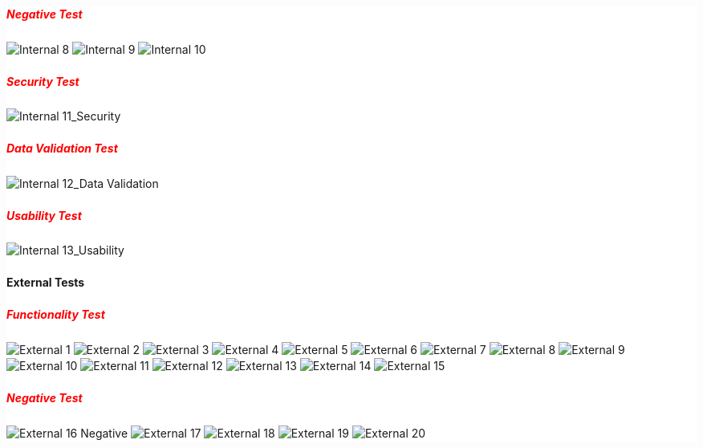 ##### _<font color="red">Negative Test </font>_
![Internal 8](https://github.com/iarenal/group2payrollsystem/assets/157627486/df430f93-606a-4623-89b2-b21db4639ab1)
![Internal 9](https://github.com/iarenal/group2payrollsystem/assets/157627486/9a0e6221-f2b9-4027-ae43-1600975657cd)
![Internal 10](https://github.com/iarenal/group2payrollsystem/assets/157627486/2a571935-7359-4316-b9aa-a7d0c1584e5e)

##### _<font color="red">Security Test </font>_
![Internal 11_Security](https://github.com/iarenal/group2payrollsystem/assets/157627486/ff37026e-db23-4ad9-9bb4-e430eb7e5c31)

##### _<font color="red">Data Validation Test </font>_
![Internal 12_Data Validation](https://github.com/iarenal/group2payrollsystem/assets/157627486/d231e468-44ee-408a-9506-a36bc0b52908)

##### _<font color="red">Usability Test </font>_
![Internal 13_Usability](https://github.com/iarenal/group2payrollsystem/assets/157627486/5e5e7610-a2e6-472a-ae48-db3b7be6e398)

#### External Tests <br/>
##### _<font color="red">Functionality Test </font>_
![External 1](https://github.com/iarenal/group2payrollsystem/assets/157627486/160ef84e-23b7-43da-bac2-f9075b803667)
![External 2](https://github.com/iarenal/group2payrollsystem/assets/157627486/684e5b9f-61db-462b-9087-f51dbcd37dee)
![External 3](https://github.com/iarenal/group2payrollsystem/assets/157627486/33b148e4-261e-43be-9f7a-c1ee53bd4dcb)
![External 4](https://github.com/iarenal/group2payrollsystem/assets/157627486/81d08063-3149-45eb-aeba-05687963bf06)
![External 5](https://github.com/iarenal/group2payrollsystem/assets/157627486/9afb8292-075a-4d16-a00b-c7fb04c4ccb8)
![External 6](https://github.com/iarenal/group2payrollsystem/assets/157627486/6ef3dfa8-d36d-4a90-ae7e-843dd53398a4)
![External 7](https://github.com/iarenal/group2payrollsystem/assets/157627486/ac2e0acc-a603-4001-ba28-f2d0fdf2e6d9)
![External 8](https://github.com/iarenal/group2payrollsystem/assets/157627486/919f3462-82b4-4648-a2e3-855d429a1a75)
![External 9](https://github.com/iarenal/group2payrollsystem/assets/157627486/e8a2af5d-e215-4e6c-a595-fd0dfce90add)
![External 10](https://github.com/iarenal/group2payrollsystem/assets/157627486/ade1d214-b185-4ef7-9062-4c28a0a1ac58)
![External 11](https://github.com/iarenal/group2payrollsystem/assets/157627486/39432684-227b-43c7-a274-164c7ab08563)
![External 12](https://github.com/iarenal/group2payrollsystem/assets/157627486/1e49ede9-b144-40bf-92f2-31f28b2e69c9)
![External 13](https://github.com/iarenal/group2payrollsystem/assets/157627486/64ad7a59-49ae-4d02-bd8f-fa1693329116)
![External 14](https://github.com/iarenal/group2payrollsystem/assets/157627486/a213f32b-337b-4c35-a782-f4f710df19a3)
![External 15](https://github.com/iarenal/group2payrollsystem/assets/157627486/3e0bf20a-753e-4a0a-acee-4d64a2a6bee1)

##### _<font color="red">Negative Test </font>_
![External 16 Negative](https://github.com/iarenal/group2payrollsystem/assets/157627486/4bf46887-1849-4735-a18d-7b5a50263c47)
![External 17](https://github.com/iarenal/group2payrollsystem/assets/157627486/a8081de9-a43d-4671-ad8b-ac2972b275a0)
![External 18](https://github.com/iarenal/group2payrollsystem/assets/157627486/8a531204-706f-453c-b600-6196e9cc611c)
![External 19](https://github.com/iarenal/group2payrollsystem/assets/157627486/c305037c-3063-4a15-9ed2-fa1d8aecda59)
![External 20](https://github.com/iarenal/group2payrollsystem/assets/157627486/e759dc99-eeb4-431e-b964-9d381dccf64d)
